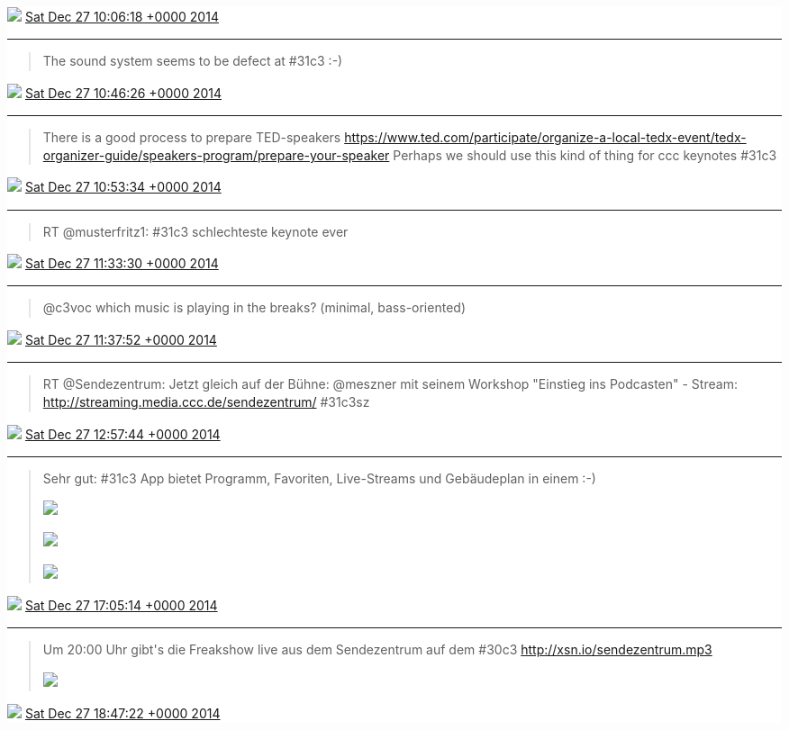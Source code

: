 <img src="media/tweet.ico" width="12" /> [Sat Dec 27 10:06:18 +0000 2014](https://twitter.com/SimonDueckert/status/548781911561502720)

----

> The sound system seems to be defect at #31c3 :-)

<img src="media/tweet.ico" width="12" /> [Sat Dec 27 10:46:26 +0000 2014](https://twitter.com/SimonDueckert/status/548792011869143040)

----

> There is a good process to prepare TED-speakers https://www.ted.com/participate/organize-a-local-tedx-event/tedx-organizer-guide/speakers-program/prepare-your-speaker Perhaps we should use this kind of thing for ccc keynotes #31c3

<img src="media/tweet.ico" width="12" /> [Sat Dec 27 10:53:34 +0000 2014](https://twitter.com/SimonDueckert/status/548793808323108864)

----

> RT @musterfritz1: #31c3 schlechteste keynote ever

<img src="media/tweet.ico" width="12" /> [Sat Dec 27 11:33:30 +0000 2014](https://twitter.com/SimonDueckert/status/548803859251204097)

----

> @c3voc which music is playing in the breaks? (minimal, bass-oriented)

<img src="media/tweet.ico" width="12" /> [Sat Dec 27 11:37:52 +0000 2014](https://twitter.com/SimonDueckert/status/548804956984442880)

----

> RT @Sendezentrum: Jetzt gleich auf der Bühne: @meszner mit seinem Workshop "Einstieg ins Podcasten" - Stream: http://streaming.media.ccc.de/sendezentrum/ #31c3sz

<img src="media/tweet.ico" width="12" /> [Sat Dec 27 12:57:44 +0000 2014](https://twitter.com/SimonDueckert/status/548825055783026688)

----

> Sehr gut: #31c3 App bietet Programm, Favoriten, Live-Streams und Gebäudeplan in einem :-) 
> 
> ![](http://t.co/fOq2kAoz2s)
> 
> ![](http://t.co/fOq2kAoz2s)
> 
> ![](http://t.co/fOq2kAoz2s)

<img src="media/tweet.ico" width="12" /> [Sat Dec 27 17:05:14 +0000 2014](https://twitter.com/SimonDueckert/status/548887338911543297)

----

> Um 20:00 Uhr gibt's die Freakshow live aus dem Sendezentrum auf dem #30c3 http://xsn.io/sendezentrum.mp3 
> 
> ![](http://t.co/hoWN4VwQBg)

<img src="media/tweet.ico" width="12" /> [Sat Dec 27 18:47:22 +0000 2014](https://twitter.com/SimonDueckert/status/548913045356179456)
